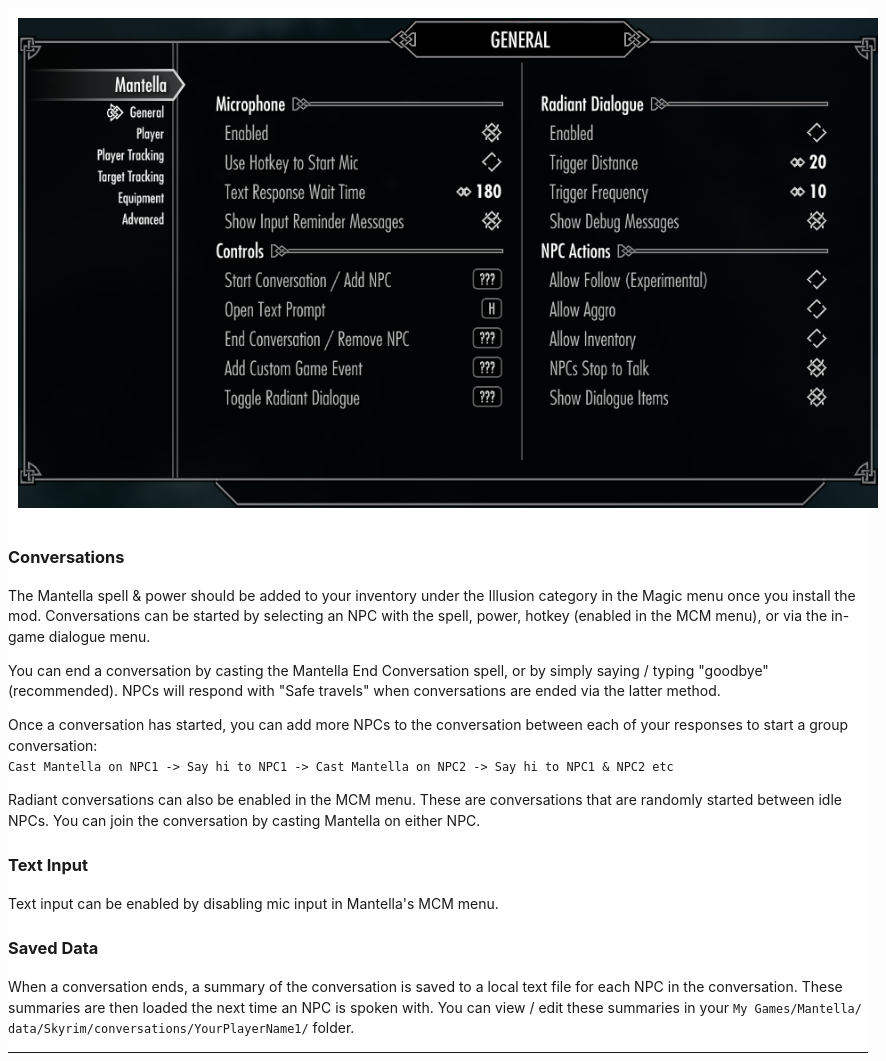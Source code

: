 <img src="../_static/img/mcm_general.png" alt="MCM General Settings" width="970" height="auto" style="padding: 10px;"/>  

### Conversations
The Mantella spell & power should be added to your inventory under the Illusion category in the Magic menu once you install the mod. Conversations can be started by selecting an NPC with the spell, power, hotkey (enabled in the MCM menu), or via the in-game dialogue menu. 

You can end a conversation by casting the Mantella End Conversation spell, or by simply saying / typing "goodbye" (recommended). NPCs will respond with "Safe travels" when conversations are ended via the latter method.

Once a conversation has started, you can add more NPCs to the conversation between each of your responses to start a group conversation:  
`Cast Mantella on NPC1 -> Say hi to NPC1 -> Cast Mantella on NPC2 -> Say hi to NPC1 & NPC2 etc`

Radiant conversations can also be enabled in the MCM menu. These are conversations that are randomly started between idle NPCs. You can join the conversation by casting Mantella on either NPC.

### Text Input
Text input can be enabled by disabling mic input in Mantella's MCM menu.

### Saved Data
When a conversation ends, a summary of the conversation is saved to a local text file for each NPC in the conversation. These summaries are then loaded the next time an NPC is spoken with. You can view / edit these summaries in your `My Games/Mantella/data/Skyrim/conversations/YourPlayerName1/` folder.
____________________________________
